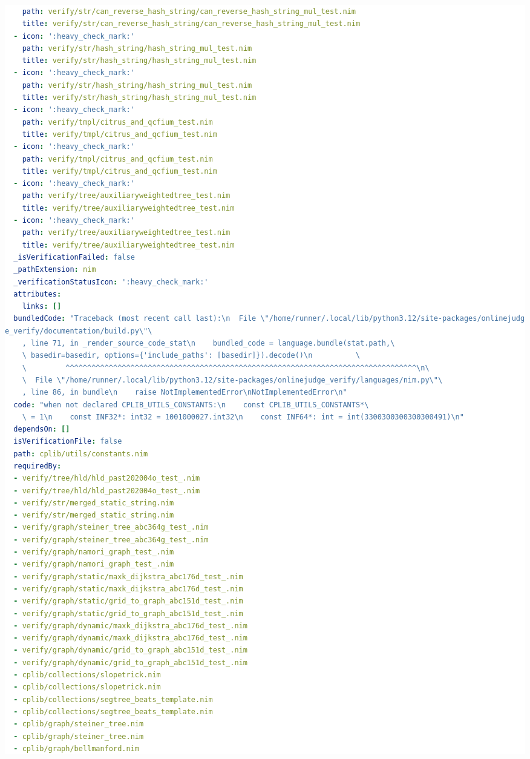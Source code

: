 ```yaml
    path: verify/str/can_reverse_hash_string/can_reverse_hash_string_mul_test.nim
    title: verify/str/can_reverse_hash_string/can_reverse_hash_string_mul_test.nim
  - icon: ':heavy_check_mark:'
    path: verify/str/hash_string/hash_string_mul_test.nim
    title: verify/str/hash_string/hash_string_mul_test.nim
  - icon: ':heavy_check_mark:'
    path: verify/str/hash_string/hash_string_mul_test.nim
    title: verify/str/hash_string/hash_string_mul_test.nim
  - icon: ':heavy_check_mark:'
    path: verify/tmpl/citrus_and_qcfium_test.nim
    title: verify/tmpl/citrus_and_qcfium_test.nim
  - icon: ':heavy_check_mark:'
    path: verify/tmpl/citrus_and_qcfium_test.nim
    title: verify/tmpl/citrus_and_qcfium_test.nim
  - icon: ':heavy_check_mark:'
    path: verify/tree/auxiliaryweightedtree_test.nim
    title: verify/tree/auxiliaryweightedtree_test.nim
  - icon: ':heavy_check_mark:'
    path: verify/tree/auxiliaryweightedtree_test.nim
    title: verify/tree/auxiliaryweightedtree_test.nim
  _isVerificationFailed: false
  _pathExtension: nim
  _verificationStatusIcon: ':heavy_check_mark:'
  attributes:
    links: []
  bundledCode: "Traceback (most recent call last):\n  File \"/home/runner/.local/lib/python3.12/site-packages/onlinejudge_verify/documentation/build.py\"\
    , line 71, in _render_source_code_stat\n    bundled_code = language.bundle(stat.path,\
    \ basedir=basedir, options={'include_paths': [basedir]}).decode()\n          \
    \         ^^^^^^^^^^^^^^^^^^^^^^^^^^^^^^^^^^^^^^^^^^^^^^^^^^^^^^^^^^^^^^^^^^^^^^^^^^^^^^^^^\n\
    \  File \"/home/runner/.local/lib/python3.12/site-packages/onlinejudge_verify/languages/nim.py\"\
    , line 86, in bundle\n    raise NotImplementedError\nNotImplementedError\n"
  code: "when not declared CPLIB_UTILS_CONSTANTS:\n    const CPLIB_UTILS_CONSTANTS*\
    \ = 1\n    const INF32*: int32 = 1001000027.int32\n    const INF64*: int = int(3300300300300300491)\n"
  dependsOn: []
  isVerificationFile: false
  path: cplib/utils/constants.nim
  requiredBy:
  - verify/tree/hld/hld_past202004o_test_.nim
  - verify/tree/hld/hld_past202004o_test_.nim
  - verify/str/merged_static_string.nim
  - verify/str/merged_static_string.nim
  - verify/graph/steiner_tree_abc364g_test_.nim
  - verify/graph/steiner_tree_abc364g_test_.nim
  - verify/graph/namori_graph_test_.nim
  - verify/graph/namori_graph_test_.nim
  - verify/graph/static/maxk_dijkstra_abc176d_test_.nim
  - verify/graph/static/maxk_dijkstra_abc176d_test_.nim
  - verify/graph/static/grid_to_graph_abc151d_test_.nim
  - verify/graph/static/grid_to_graph_abc151d_test_.nim
  - verify/graph/dynamic/maxk_dijkstra_abc176d_test_.nim
  - verify/graph/dynamic/maxk_dijkstra_abc176d_test_.nim
  - verify/graph/dynamic/grid_to_graph_abc151d_test_.nim
  - verify/graph/dynamic/grid_to_graph_abc151d_test_.nim
  - cplib/collections/slopetrick.nim
  - cplib/collections/slopetrick.nim
  - cplib/collections/segtree_beats_template.nim
  - cplib/collections/segtree_beats_template.nim
  - cplib/graph/steiner_tree.nim
  - cplib/graph/steiner_tree.nim
  - cplib/graph/bellmanford.nim
```
